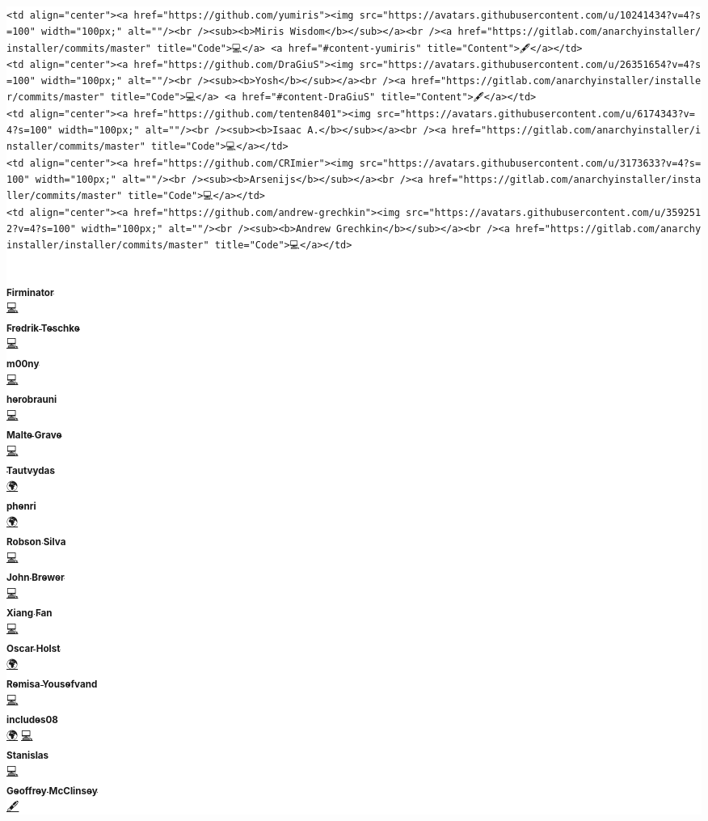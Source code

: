     <td align="center"><a href="https://github.com/yumiris"><img src="https://avatars.githubusercontent.com/u/10241434?v=4?s=100" width="100px;" alt=""/><br /><sub><b>Miris Wisdom</b></sub></a><br /><a href="https://gitlab.com/anarchyinstaller/installer/commits/master" title="Code">💻</a> <a href="#content-yumiris" title="Content">🖋</a></td>
    <td align="center"><a href="https://github.com/DraGiuS"><img src="https://avatars.githubusercontent.com/u/26351654?v=4?s=100" width="100px;" alt=""/><br /><sub><b>Yosh</b></sub></a><br /><a href="https://gitlab.com/anarchyinstaller/installer/commits/master" title="Code">💻</a> <a href="#content-DraGiuS" title="Content">🖋</a></td>
    <td align="center"><a href="https://github.com/tenten8401"><img src="https://avatars.githubusercontent.com/u/6174343?v=4?s=100" width="100px;" alt=""/><br /><sub><b>Isaac A.</b></sub></a><br /><a href="https://gitlab.com/anarchyinstaller/installer/commits/master" title="Code">💻</a></td>
    <td align="center"><a href="https://github.com/CRImier"><img src="https://avatars.githubusercontent.com/u/3173633?v=4?s=100" width="100px;" alt=""/><br /><sub><b>Arsenijs</b></sub></a><br /><a href="https://gitlab.com/anarchyinstaller/installer/commits/master" title="Code">💻</a></td>
    <td align="center"><a href="https://github.com/andrew-grechkin"><img src="https://avatars.githubusercontent.com/u/3592512?v=4?s=100" width="100px;" alt=""/><br /><sub><b>Andrew Grechkin</b></sub></a><br /><a href="https://gitlab.com/anarchyinstaller/installer/commits/master" title="Code">💻</a></td>
  </tr>
  <tr>
    <td align="center"><a href="https://github.com/Firminator"><img src="https://avatars.githubusercontent.com/u/12078737?v=4?s=100" width="100px;" alt=""/><br /><sub><b>Firminator</b></sub></a><br /><a href="https://gitlab.com/anarchyinstaller/installer/commits/master" title="Code">💻</a></td>
    <td align="center"><a href="http://cv.ftes.de/"><img src="https://avatars.githubusercontent.com/u/2614732?v=4?s=100" width="100px;" alt=""/><br /><sub><b>Fredrik Teschke</b></sub></a><br /><a href="https://gitlab.com/anarchyinstaller/installer/commits/master" title="Code">💻</a></td>
    <td align="center"><a href="https://github.com/m00nyONE"><img src="https://avatars.githubusercontent.com/u/23294566?v=4?s=100" width="100px;" alt=""/><br /><sub><b>m00ny</b></sub></a><br /><a href="https://gitlab.com/anarchyinstaller/installer/commits/master" title="Code">💻</a></td>
    <td align="center"><a href="https://github.com/herobrauni"><img src="https://avatars.githubusercontent.com/u/20051140?v=4?s=100" width="100px;" alt=""/><br /><sub><b>herobrauni</b></sub></a><br /><a href="https://gitlab.com/anarchyinstaller/installer/commits/master" title="Code">💻</a></td>
    <td align="center"><a href="https://daylien.de/"><img src="https://avatars.githubusercontent.com/u/22529605?v=4?s=100" width="100px;" alt=""/><br /><sub><b>Malte Grave</b></sub></a><br /><a href="https://gitlab.com/anarchyinstaller/installer/commits/master" title="Code">💻</a></td>
    <td align="center"><a href="https://github.com/Baltazaras"><img src="https://avatars.githubusercontent.com/u/28072815?v=4?s=100" width="100px;" alt=""/><br /><sub><b>Tautvydas</b></sub></a><br /><a href="#translation-Baltazaras" title="Translation">🌍</a></td>
    <td align="center"><a href="https://github.com/phenri"><img src="https://avatars.githubusercontent.com/u/5457809?v=4?s=100" width="100px;" alt=""/><br /><sub><b>phenri</b></sub></a><br /><a href="#translation-phenri" title="Translation">🌍</a></td>
  </tr>
  <tr>
    <td align="center"><a href="https://sourcerer.io/robsonsilv4"><img src="https://avatars.githubusercontent.com/u/17673296?v=4?s=100" width="100px;" alt=""/><br /><sub><b>Robson Silva</b></sub></a><br /><a href="https://gitlab.com/anarchyinstaller/installer/commits/master" title="Code">💻</a></td>
    <td align="center"><a href="https://github.com/TheRingMaster"><img src="https://avatars.githubusercontent.com/u/7809663?v=4?s=100" width="100px;" alt=""/><br /><sub><b>John Brewer</b></sub></a><br /><a href="https://gitlab.com/anarchyinstaller/installer/commits/master" title="Code">💻</a></td>
    <td align="center"><a href="https://github.com/sfanxiang"><img src="https://avatars.githubusercontent.com/u/5893440?v=4?s=100" width="100px;" alt=""/><br /><sub><b>Xiang Fan</b></sub></a><br /><a href="https://gitlab.com/anarchyinstaller/installer/commits/master" title="Code">💻</a></td>
    <td align="center"><a href="https://github.com/oscarholst"><img src="https://avatars.githubusercontent.com/u/10300231?v=4?s=100" width="100px;" alt=""/><br /><sub><b>Oscar Holst</b></sub></a><br /><a href="#translation-oscarholst" title="Translation">🌍</a></td>
    <td align="center"><a href="https://github.com/yousefvand"><img src="https://avatars.githubusercontent.com/u/18329462?v=4?s=100" width="100px;" alt=""/><br /><sub><b>Remisa Yousefvand</b></sub></a><br /><a href="https://gitlab.com/anarchyinstaller/installer/commits/master" title="Code">💻</a></td>
    <td align="center"><a href="https://github.com/includes08"><img src="https://avatars.githubusercontent.com/u/11631681?v=4?s=100" width="100px;" alt=""/><br /><sub><b>includes08</b></sub></a><br /><a href="#translation-includes08" title="Translation">🌍</a> <a href="https://gitlab.com/anarchyinstaller/installer/commits/master" title="Code">💻</a></td>
    <td align="center"><a href="https://stanislas.blog/"><img src="https://avatars.githubusercontent.com/u/11699655?v=4?s=100" width="100px;" alt=""/><br /><sub><b>Stanislas</b></sub></a><br /><a href="https://gitlab.com/anarchyinstaller/installer/commits/master" title="Code">💻</a></td>
  </tr>
  <tr>
    <td align="center"><a href="https://github.com/gmcclins"><img src="https://avatars.githubusercontent.com/u/1461924?v=4?s=100" width="100px;" alt=""/><br /><sub><b>Geoffrey McClinsey</b></sub></a><br /><a href="#content-gmcclins" title="Content">🖋</a></td>